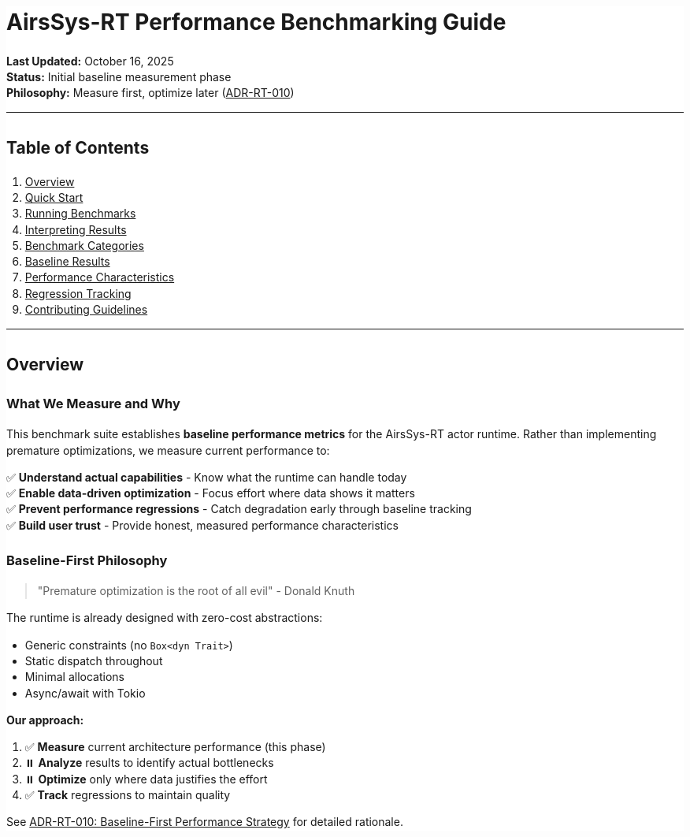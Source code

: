# AirsSys-RT Performance Benchmarking Guide

**Last Updated:** October 16, 2025  
**Status:** Initial baseline measurement phase  
**Philosophy:** Measure first, optimize later ([ADR-RT-010](../.copilot/memory_bank/sub_projects/airssys-rt/docs/adr/adr_rt_010_baseline_first_performance_strategy.md))

---

## Table of Contents

1. [Overview](#overview)
2. [Quick Start](#quick-start)
3. [Running Benchmarks](#running-benchmarks)
4. [Interpreting Results](#interpreting-results)
5. [Benchmark Categories](#benchmark-categories)
6. [Baseline Results](#baseline-results)
7. [Performance Characteristics](#performance-characteristics)
8. [Regression Tracking](#regression-tracking)
9. [Contributing Guidelines](#contributing-guidelines)

---

## Overview

### What We Measure and Why

This benchmark suite establishes **baseline performance metrics** for the AirsSys-RT actor runtime. Rather than implementing premature optimizations, we measure current performance to:

✅ **Understand actual capabilities** - Know what the runtime can handle today  
✅ **Enable data-driven optimization** - Focus effort where data shows it matters  
✅ **Prevent performance regressions** - Catch degradation early through baseline tracking  
✅ **Build user trust** - Provide honest, measured performance characteristics  

### Baseline-First Philosophy

> "Premature optimization is the root of all evil" - Donald Knuth

The runtime is already designed with zero-cost abstractions:
- Generic constraints (no `Box<dyn Trait>`)
- Static dispatch throughout
- Minimal allocations
- Async/await with Tokio

**Our approach:**
1. ✅ **Measure** current architecture performance (this phase)
2. ⏸️ **Analyze** results to identify actual bottlenecks
3. ⏸️ **Optimize** only where data justifies the effort
4. ✅ **Track** regressions to maintain quality

See [ADR-RT-010: Baseline-First Performance Strategy](../.copilot/memory_bank/sub_projects/airssys-rt/docs/adr/adr_rt_010_baseline_first_performance_strategy.md) for detailed rationale.

